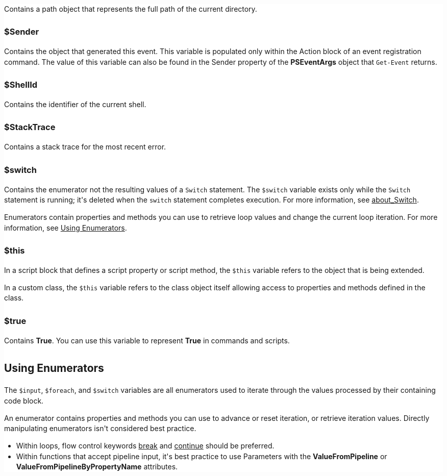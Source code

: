 Contains a path object that represents the full path of the current directory.

### $Sender

Contains the object that generated this event. This variable is populated
only within the Action block of an event registration command. The value of
this variable can also be found in the Sender property of the **PSEventArgs**
object that `Get-Event` returns.

### $ShellId

Contains the identifier of the current shell.

### $StackTrace

Contains a stack trace for the most recent error.

### $switch

Contains the enumerator not the resulting values of a `Switch` statement. The
`$switch` variable exists only while the `Switch` statement is running; it's
deleted when the `switch` statement completes execution. For more information,
see [about_Switch](about_Switch.md).

Enumerators contain properties and methods you can use to retrieve loop values
and change the current loop iteration. For more information, see
[Using Enumerators](#using-enumerators).

### $this

In a script block that defines a script property or script method, the
`$this` variable refers to the object that is being extended.

In a custom class, the `$this` variable refers to the class object itself
allowing access to properties and methods defined in the class.

### $true

Contains **True**. You can use this variable to represent **True** in commands
and scripts.

## Using Enumerators

The `$input`, `$foreach`, and `$switch` variables are all enumerators used
to iterate through the values processed by their containing code block.

An enumerator contains properties and methods you can use to advance or reset
iteration, or retrieve iteration values. Directly manipulating enumerators
isn't considered best practice.

- Within loops, flow control keywords [break](about_Break.md) and [continue](about_Continue.md)
  should be preferred.
- Within functions that accept pipeline input, it's best practice to use
  Parameters with the **ValueFromPipeline** or
  **ValueFromPipelineByPropertyName** attributes.
